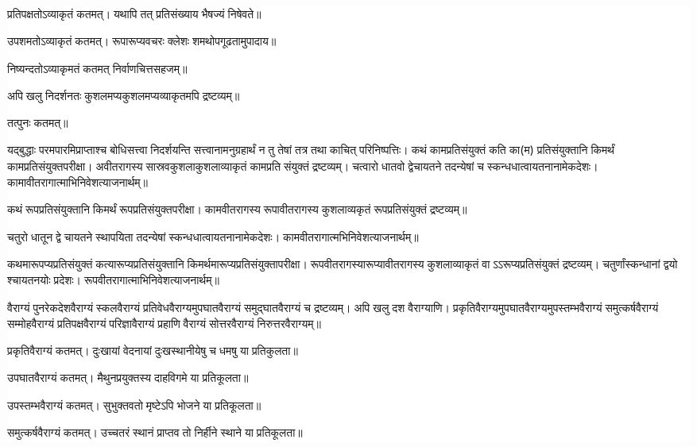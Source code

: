 प्रतिपक्षतोऽव्याकृतं कतमत्। यथापि तत् प्रतिसंख्याय भैषज्यं निषेवते॥

उपशमतोऽव्याकृतं कतमत्। रूपारूप्यवचरः क्लेशः शमथोपगूढतामुपादाय॥

निष्यन्दतोऽव्याकृमतं कतमत् निर्वाणचित्तसहजम्॥

अपि खलु निदर्शनतः कुशलमप्यकुशलमप्यव्याकृतमपि द्रष्टव्यम्॥

तत्पुनः कतमत्॥

यद्‍बुद्धाः परमपारमिप्राप्ताश्च बोधिसत्त्वा निदर्शयन्ति सत्त्वानामनुग्रहार्थं न तु तेषां तत्र तथा काचित् परिनिष्पत्तिः। कथं कामप्रतिसंयुक्तं कति का(म) प्रतिसंयुक्तानि किमर्थं कामप्रतिसंयुक्तपरीक्षा। अवीतरागस्य सास्रवकुशलाकुशलाव्याकृतं कामप्रति संयुक्तं द्रष्टव्यम्। चत्वारो धातवो द्वेचायतने तदन्येषां च स्कन्धधात्वायतनानामेकदेशः। कामावीतरागात्माभिनिवेशत्याजनार्थम्॥

कथं रूपप्रतिसंयुक्तानि किमर्थं रूपप्रतिसंयुक्तपरीक्षा। कामवीतरागस्य रूपावीतरागस्य कुशलाव्यकृतं रूपप्रतिसंयुक्तं द्रष्टव्यम्॥

चतुरो धातून द्वे चायतने स्थापयिता तदन्येषां स्कन्धधात्वायतनानामेकदेशः। कामवीतरागात्मभिनिवेशत्याजनार्थम्॥

कथमारूपप्यप्रतिसंयुक्तं कत्यारूप्यप्रतिसंयुक्तानि किमर्थमारूप्यप्रतिसंयुक्तापरीक्षा। रूपवीतरागस्यारूप्यावीतरागस्य कुशलाव्याकृतं वा ऽऽरूप्यप्रतिसंयुक्तं द्रष्टव्यम्। चतुर्णांस्कन्धानां द्वयो श्चायतनयोः प्रदेशः। रूपवीतरागात्माभिनिवेशत्याजनार्थम्॥

वैराग्यं पुनरेकदेशवैराग्यं स्कलवैराग्यं प्रतिवेधवैराग्यमुपघातवैराग्यं समुद्‍घातवैराग्यं च द्रष्टव्यम्। अपि खलु दश वैराग्याणि। प्रकृतिवैराग्यमुपघातवैराग्यमुपस्तम्भवैराग्यं समुत्कर्षवैराग्यं सम्मोहवैराग्यं प्रतिपक्षवैराग्यं परिज्ञावैराग्यं प्रहाणि वैराग्यं सोत्तरवैराग्यं निरुत्तरवैराग्यम्॥

प्रकृतिवैराग्यं कतमत्। दुःखायां वेदनायां दुःखस्थानीयेषु च धमषु या प्रतिकुलता॥

उपघातवैराग्यं कतमत्। मैथुनप्रयुक्तस्य दाहविगमे या प्रतिकूलता॥

उपस्तम्भवैराग्यं कतमत्। सुभुक्तवतो मृष्टेऽपि भोजने या प्रतिकूलता॥

समुत्कर्षवैराग्यं कतमत्। उच्चतरं स्थानं प्राप्तव तो निर्हीने स्थाने या प्रतिकूलता॥

